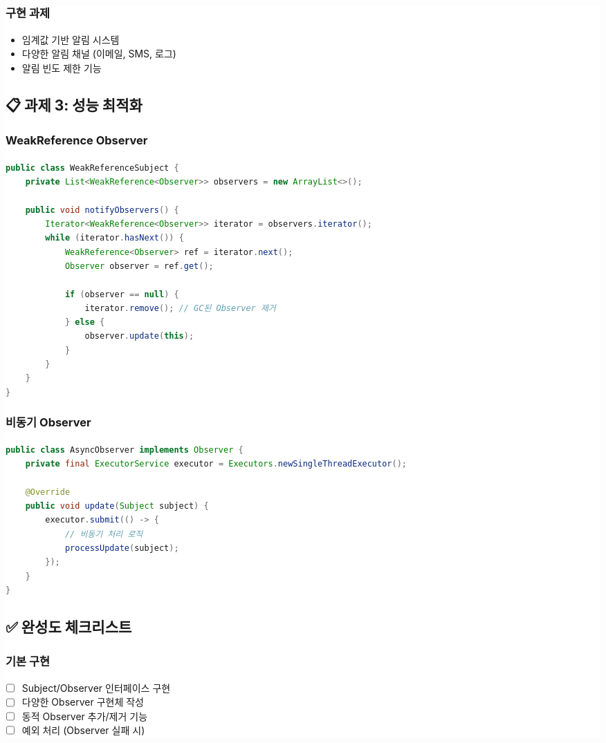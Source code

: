 
### 구현 과제
- 임계값 기반 알림 시스템
- 다양한 알림 채널 (이메일, SMS, 로그)
- 알림 빈도 제한 기능

## 📋 **과제 3: 성능 최적화**

### WeakReference Observer
```java
public class WeakReferenceSubject {
    private List<WeakReference<Observer>> observers = new ArrayList<>();
    
    public void notifyObservers() {
        Iterator<WeakReference<Observer>> iterator = observers.iterator();
        while (iterator.hasNext()) {
            WeakReference<Observer> ref = iterator.next();
            Observer observer = ref.get();
            
            if (observer == null) {
                iterator.remove(); // GC된 Observer 제거
            } else {
                observer.update(this);
            }
        }
    }
}
```

### 비동기 Observer
```java
public class AsyncObserver implements Observer {
    private final ExecutorService executor = Executors.newSingleThreadExecutor();
    
    @Override
    public void update(Subject subject) {
        executor.submit(() -> {
            // 비동기 처리 로직
            processUpdate(subject);
        });
    }
}
```

## ✅ **완성도 체크리스트**

### 기본 구현
- [ ] Subject/Observer 인터페이스 구현
- [ ] 다양한 Observer 구현체 작성
- [ ] 동적 Observer 추가/제거 기능
- [ ] 예외 처리 (Observer 실패 시)
